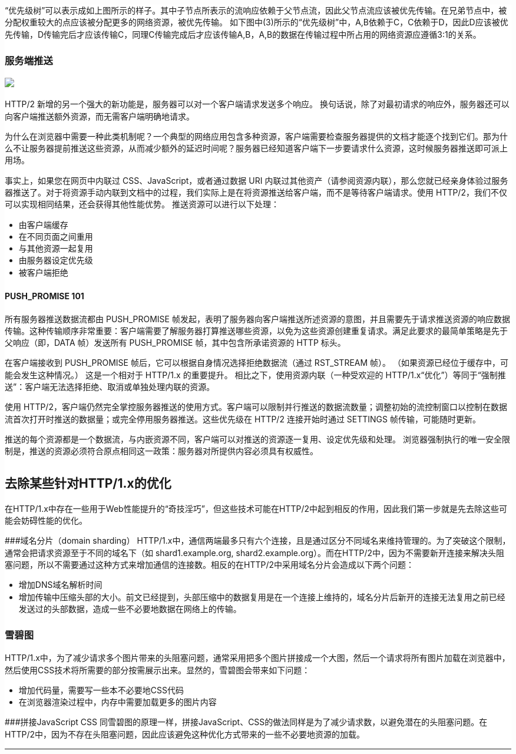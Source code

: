 “优先级树”可以表示成如上图所示的样子。其中子节点所表示的流响应依赖于父节点流，因此父节点流应该被优先传输。在兄弟节点中，被分配权重较大的点应该被分配更多的网络资源，被优先传输。 如下图中(3)所示的“优先级树”中，A,B依赖于C，C依赖于D，因此D应该被优先传输，D传输完后才应该传输C，同理C传输完成后才应该传输A,B，A,B的数据在传输过程中所占用的网络资源应遵循3:1的关系。

### 服务端推送

![](https://img-1256541035.cos.ap-shanghai.myqcloud.com/imgs/http2-http06.svg)


HTTP/2 新增的另一个强大的新功能是，服务器可以对一个客户端请求发送多个响应。 换句话说，除了对最初请求的响应外，服务器还可以向客户端推送额外资源，而无需客户端明确地请求。

为什么在浏览器中需要一种此类机制呢？一个典型的网络应用包含多种资源，客户端需要检查服务器提供的文档才能逐个找到它们。那为什么不让服务器提前推送这些资源，从而减少额外的延迟时间呢？服务器已经知道客户端下一步要请求什么资源，这时候服务器推送即可派上用场。

事实上，如果您在网页中内联过 CSS、JavaScript，或者通过数据 URI 内联过其他资产（请参阅资源内联），那么您就已经亲身体验过服务器推送了。对于将资源手动内联到文档中的过程，我们实际上是在将资源推送给客户端，而不是等待客户端请求。使用 HTTP/2，我们不仅可以实现相同结果，还会获得其他性能优势。 推送资源可以进行以下处理：

- 由客户端缓存
- 在不同页面之间重用
- 与其他资源一起复用
- 由服务器设定优先级
- 被客户端拒绝

#### PUSH_PROMISE 101

所有服务器推送数据流都由 PUSH_PROMISE 帧发起，表明了服务器向客户端推送所述资源的意图，并且需要先于请求推送资源的响应数据传输。这种传输顺序非常重要：客户端需要了解服务器打算推送哪些资源，以免为这些资源创建重复请求。满足此要求的最简单策略是先于父响应（即，DATA 帧）发送所有 PUSH_PROMISE 帧，其中包含所承诺资源的 HTTP 标头。

在客户端接收到 PUSH_PROMISE 帧后，它可以根据自身情况选择拒绝数据流（通过 RST_STREAM 帧）。 （如果资源已经位于缓存中，可能会发生这种情况。） 这是一个相对于 HTTP/1.x 的重要提升。 相比之下，使用资源内联（一种受欢迎的 HTTP/1.x“优化”）等同于“强制推送”：客户端无法选择拒绝、取消或单独处理内联的资源。

使用 HTTP/2，客户端仍然完全掌控服务器推送的使用方式。客户端可以限制并行推送的数据流数量；调整初始的流控制窗口以控制在数据流首次打开时推送的数据量；或完全停用服务器推送。这些优先级在 HTTP/2 连接开始时通过 SETTINGS 帧传输，可能随时更新。

推送的每个资源都是一个数据流，与内嵌资源不同，客户端可以对推送的资源逐一复用、设定优先级和处理。 浏览器强制执行的唯一安全限制是，推送的资源必须符合原点相同这一政策：服务器对所提供内容必须具有权威性。


## 去除某些针对HTTP/1.x的优化

在HTTP/1.x中存在一些用于Web性能提升的“奇技淫巧”，但这些技术可能在HTTP/2中起到相反的作用，因此我们第一步就是先去除这些可能会妨碍性能的优化。

###域名分片（domain sharding）
HTTP/1.x中，通信两端最多只有六个连接，且是通过区分不同域名来维持管理的。为了突破这个限制，通常会把请求资源至于不同的域名下（如 shard1.example.org, shard2.example.org）。而在HTTP/2中，因为不需要新开连接来解决头阻塞问题，所以不需要通过这种方式来增加通信的连接数。相反的在HTTP/2中采用域名分片会造成以下两个问题：
- 增加DNS域名解析时间
- 增加传输中压缩头部的大小。前文已经提到，头部压缩中的数据复用是在一个连接上维持的，域名分片后新开的连接无法复用之前已经发送过的头部数据，造成一些不必要地数据在网络上的传输。

### 雪碧图
HTTP/1.x中，为了减少请求多个图片带来的头阻塞问题，通常采用把多个图片拼接成一个大图，然后一个请求将所有图片加载在浏览器中，然后使用CSS技术将所需要的部分按需展示出来。显然的，雪碧图会带来如下问题：
- 增加代码量，需要写一些本不必要地CSS代码
- 在浏览器渲染过程中，内存中需要加载更多的图片内容

###拼接JavaScript CSS
同雪碧图的原理一样，拼接JavaScript、CSS的做法同样是为了减少请求数，以避免潜在的头阻塞问题。在HTTP/2中，因为不存在头阻塞问题，因此应该避免这种优化方式带来的一些不必要地资源的加载。

---


